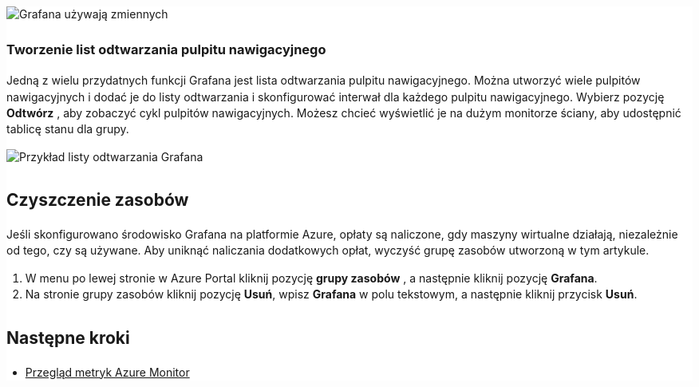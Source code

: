 ![Grafana używają zmiennych](./media/grafana-plugin/grafana-use-variables-dark.png)

### <a name="create-dashboard-playlists"></a>Tworzenie list odtwarzania pulpitu nawigacyjnego

Jedną z wielu przydatnych funkcji Grafana jest lista odtwarzania pulpitu nawigacyjnego. Można utworzyć wiele pulpitów nawigacyjnych i dodać je do listy odtwarzania i skonfigurować interwał dla każdego pulpitu nawigacyjnego. Wybierz pozycję **Odtwórz** , aby zobaczyć cykl pulpitów nawigacyjnych. Możesz chcieć wyświetlić je na dużym monitorze ściany, aby udostępnić tablicę stanu dla grupy.

![Przykład listy odtwarzania Grafana](./media/grafana-plugin/grafana7.png)

## <a name="clean-up-resources"></a>Czyszczenie zasobów

Jeśli skonfigurowano środowisko Grafana na platformie Azure, opłaty są naliczone, gdy maszyny wirtualne działają, niezależnie od tego, czy są używane. Aby uniknąć naliczania dodatkowych opłat, wyczyść grupę zasobów utworzoną w tym artykule.

1. W menu po lewej stronie w Azure Portal kliknij pozycję **grupy zasobów** , a następnie kliknij pozycję **Grafana**.
2. Na stronie grupy zasobów kliknij pozycję **Usuń**, wpisz **Grafana** w polu tekstowym, a następnie kliknij przycisk **Usuń**.

## <a name="next-steps"></a>Następne kroki
* [Przegląd metryk Azure Monitor](data-platform.md)
